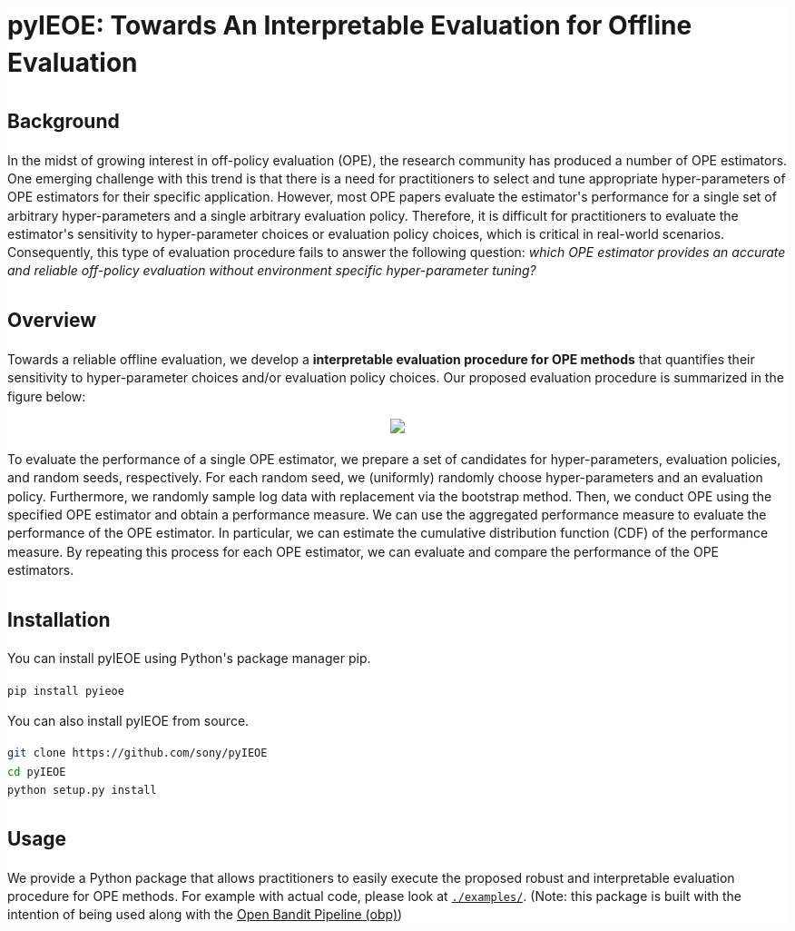 # pyIEOE: Towards An Interpretable Evaluation for Offline Evaluation

## Background
In the midst of growing interest in off-policy evaluation (OPE), the research community has produced a number of OPE estimators. One emerging challenge with this trend is that there is a need for practitioners to select and tune appropriate hyper-parameters of OPE estimators for their specific application. However, most OPE papers evaluate the estimator's performance for a single set of arbitrary hyper-parameters and a single arbitrary evaluation policy. Therefore, it is difficult for practitioners to evaluate the estimator's sensitivity to hyper-parameter choices or evaluation policy choices, which is critical in real-world scenarios. Consequently, this type of evaluation procedure fails to answer the following question: *which OPE estimator provides an accurate and reliable off-policy evaluation without environment specific hyper-parameter tuning?*

## Overview
Towards a reliable offline evaluation, we develop a **interpretable evaluation procedure for OPE methods** that quantifies their sensitivity to hyper-parameter choices and/or evaluation policy choices. Our proposed evaluation procedure is summarized in the figure below:

<div align="center"><img src="https://raw.githubusercontent.com/sony/pyIEOE/master/images/algorithm1.png" width="450"/></div>

To evaluate the performance of a single OPE estimator, we prepare a set of candidates for hyper-parameters, evaluation policies, and random seeds, respectively. For each random seed, we (uniformly) randomly choose hyper-parameters and an evaluation policy. Furthermore, we randomly sample log data with replacement via the bootstrap method. Then, we conduct OPE using the specified OPE estimator and obtain a performance measure. We can use the aggregated performance measure to evaluate the performance of the OPE estimator. In particular, we can estimate the cumulative distribution function (CDF) of the performance measure. By repeating this process for each OPE estimator, we can evaluate and compare the performance of the OPE estimators.

## Installation
You can install pyIEOE using Python's package manager pip.
```bash
pip install pyieoe
```

You can also install pyIEOE from source.
```bash
git clone https://github.com/sony/pyIEOE
cd pyIEOE
python setup.py install
```

## Usage
We provide a Python package that allows practitioners to easily execute the proposed robust and interpretable evaluation procedure for OPE methods. For example with actual code, please look at [`./examples/`](./examples/). (Note: this package is built with the intention of being used along with the [Open Bandit Pipeline (obp)](https://github.com/st-tech/zr-obp))
